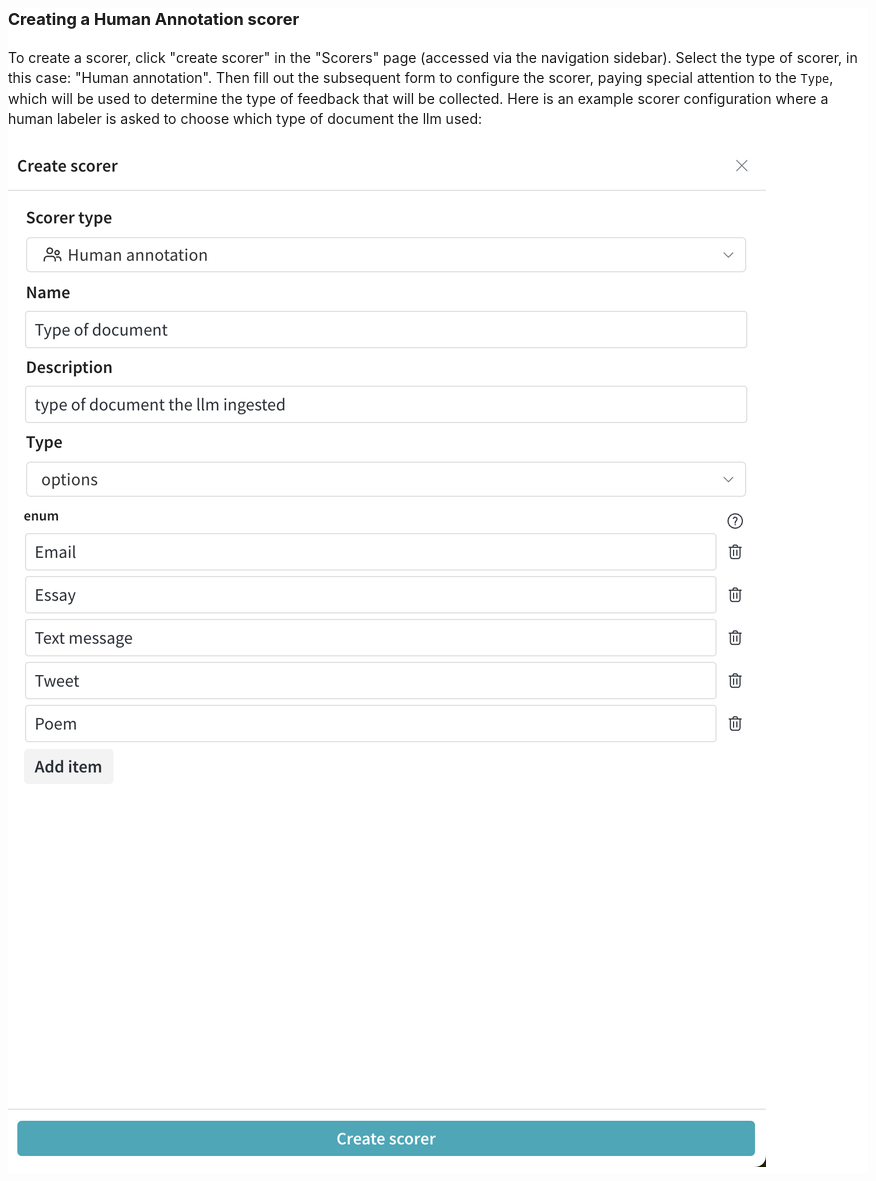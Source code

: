 ### Creating a Human Annotation scorer

To create a scorer, click "create scorer" in the "Scorers" page (accessed via the navigation sidebar). Select the type of scorer, in this case: "Human annotation". Then fill out the subsequent form to configure the scorer, paying special attention to the `Type`, which will be used to determine the type of feedback that will be collected. Here is an example scorer configuration where a human labeler is asked to choose which type of document the llm used:

![Human Annotation scorer form](./imgs/human-annotation-scorer-form.png)
